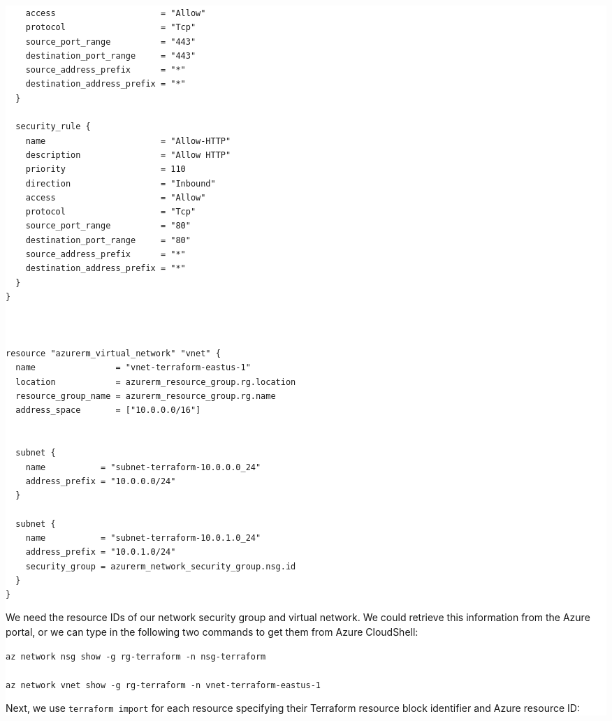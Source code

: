 ```
    access                     = "Allow"
    protocol                   = "Tcp"
    source_port_range          = "443"
    destination_port_range     = "443"
    source_address_prefix      = "*"
    destination_address_prefix = "*"
  }

  security_rule {
    name                       = "Allow-HTTP"
    description                = "Allow HTTP"
    priority                   = 110
    direction                  = "Inbound"
    access                     = "Allow"
    protocol                   = "Tcp"
    source_port_range          = "80"
    destination_port_range     = "80"
    source_address_prefix      = "*"
    destination_address_prefix = "*"
  }
}



resource "azurerm_virtual_network" "vnet" {
  name                = "vnet-terraform-eastus-1"
  location            = azurerm_resource_group.rg.location
  resource_group_name = azurerm_resource_group.rg.name
  address_space       = ["10.0.0.0/16"]


  subnet {
    name           = "subnet-terraform-10.0.0.0_24"
    address_prefix = "10.0.0.0/24"
  }

  subnet {
    name           = "subnet-terraform-10.0.1.0_24"
    address_prefix = "10.0.1.0/24"
    security_group = azurerm_network_security_group.nsg.id
  }
}
```

We need the resource IDs of our network security group and virtual network. We could retrieve this information from the Azure portal, or we can type in the following two commands to get them from Azure CloudShell:
```
az network nsg show -g rg-terraform -n nsg-terraform

az network vnet show -g rg-terraform -n vnet-terraform-eastus-1

```
Next, we use `terraform import` for each resource specifying their Terraform resource block identifier and Azure resource ID:
